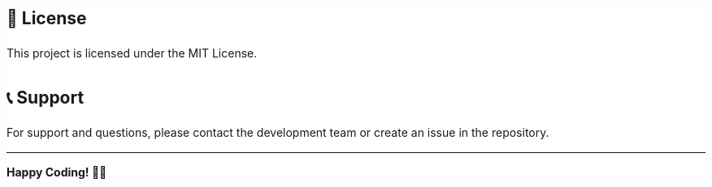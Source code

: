 ## 📝 License

This project is licensed under the MIT License.

## 📞 Support

For support and questions, please contact the development team or create an issue in the repository.

---

**Happy Coding! 🍕🚚**
